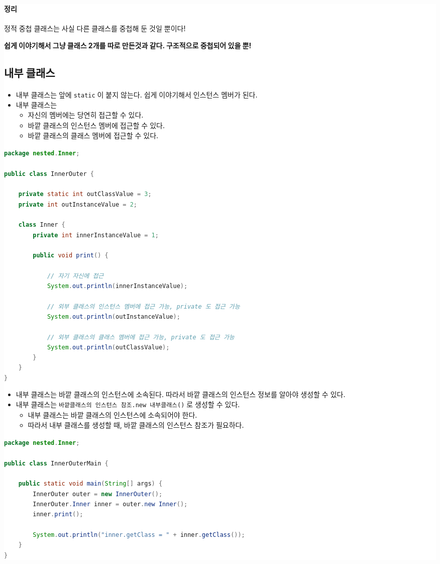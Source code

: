 #### 정리&#x20;

정적 중첩 클래스는 사실 다른 클래스를 중첩해 둔 것일 뿐이다!

**쉽게 이야기해서 그냥 클래스 2개를 따로 만든것과 같다. 구조적으로 중첩되어 있을 뿐!**&#x20;

## 내부 클래스

* 내부 클래스는 앞에 `static` 이 붙지 않는다. 쉽게 이야기해서 인스턴스 멤버가 된다.&#x20;
* 내부 클래스는&#x20;
  * 자신의 멤버에는 당연히 접근할 수 있다.&#x20;
  * 바깥 클래스의 인스턴스 멤버에 접근할 수 있다.
  * 바깥 클래스의 클래스 멤버에 접근할 수 있다.&#x20;

```java
package nested.Inner;

public class InnerOuter {

    private static int outClassValue = 3;
    private int outInstanceValue = 2;

    class Inner {
        private int innerInstanceValue = 1;

        public void print() {

            // 자기 자신에 접근
            System.out.println(innerInstanceValue);

            // 외부 클래스의 인스턴스 멤버에 접근 가능, private 도 접근 가능
            System.out.println(outInstanceValue);

            // 외부 클래스의 클래스 멤버에 접근 가능, private 도 접근 가능
            System.out.println(outClassValue);
        }
    }
}
```

* 내부 클래스는 바깥 클래스의 인스턴스에 소속된다. 따라서 바깥 클래스의 인스턴스 정보를 알아야 생성할 수 있다.
* 내부 클래스는 `바깥클래스의 인스턴스 참조.new 내부클래스()` 로 생성할 수 있다.
  * 내부 클래스는 바깥 클래스의 인스턴스에 소속되어야 한다.&#x20;
  * 따라서 내부 클래스를 생성할 때, 바깥 클래스의 인스턴스 참조가 필요하다.

```java
package nested.Inner;

public class InnerOuterMain {

    public static void main(String[] args) {
        InnerOuter outer = new InnerOuter();
        InnerOuter.Inner inner = outer.new Inner();
        inner.print();

        System.out.println("inner.getClass = " + inner.getClass());
    }
}
```
